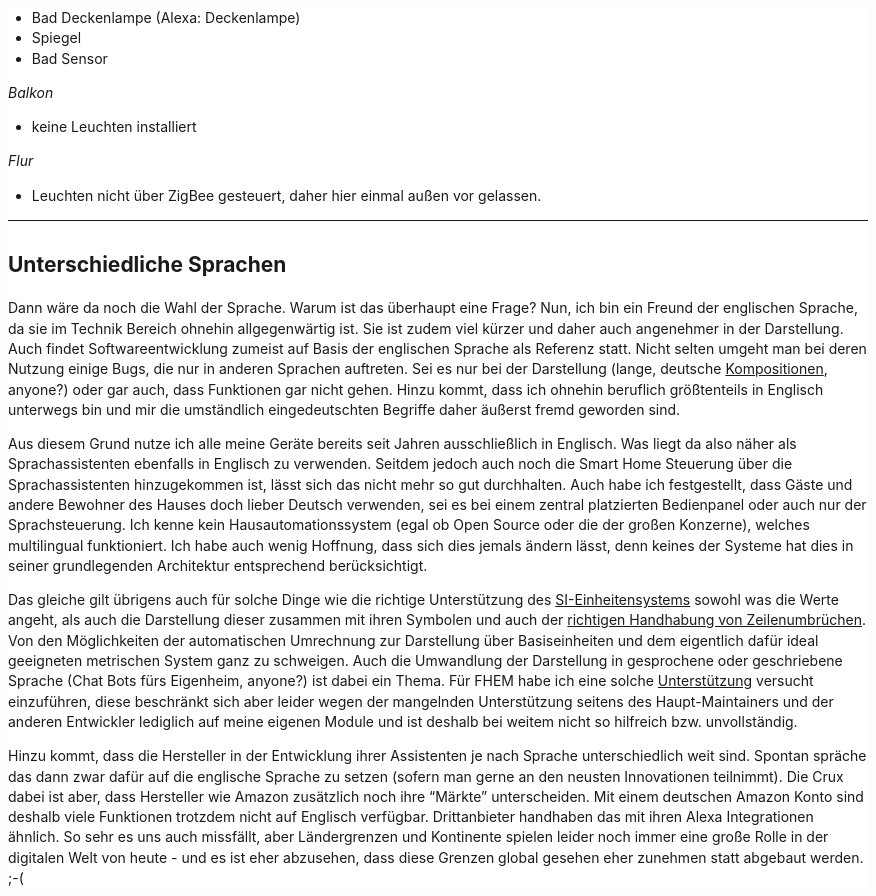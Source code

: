 - Bad Deckenlampe (Alexa: Deckenlampe)
- Spiegel
- Bad Sensor

_Balkon_

- keine Leuchten installiert

_Flur_

- Leuchten nicht über ZigBee gesteuert, daher hier einmal außen vor gelassen.

* * *

## Unterschiedliche Sprachen

Dann wäre da noch die Wahl der Sprache. Warum ist das überhaupt eine Frage? Nun, ich bin ein Freund der englischen Sprache, da sie im Technik Bereich ohnehin allgegenwärtig ist. Sie ist zudem viel kürzer und daher auch angenehmer in der Darstellung. Auch findet Softwareentwicklung zumeist auf Basis der englischen Sprache als Referenz statt. Nicht selten umgeht man bei deren Nutzung einige Bugs, die nur in anderen Sprachen auftreten. Sei es nur bei der Darstellung (lange, deutsche [Kompositionen](https://de.wikipedia.org/wiki/Komposition_%28Grammatik%29), anyone?) oder gar auch, dass Funktionen gar nicht gehen. Hinzu kommt, dass ich ohnehin beruflich größtenteils in Englisch unterwegs bin und mir die umständlich eingedeutschten Begriffe daher äußerst fremd geworden sind.

Aus diesem Grund nutze ich alle meine Geräte bereits seit Jahren ausschließlich in Englisch. Was liegt da also näher als Sprachassistenten ebenfalls in Englisch zu verwenden. Seitdem jedoch auch noch die Smart Home Steuerung über die Sprachassistenten hinzugekommen ist, lässt sich das nicht mehr so gut durchhalten. Auch habe ich festgestellt, dass Gäste und andere Bewohner des Hauses doch lieber Deutsch verwenden, sei es bei einem zentral platzierten Bedienpanel oder auch nur der Sprachsteuerung. Ich kenne kein Hausautomationssystem (egal ob Open Source oder die der großen Konzerne), welches multilingual funktioniert. Ich habe auch wenig Hoffnung, dass sich dies jemals ändern lässt, denn keines der Systeme hat dies in seiner grundlegenden Architektur entsprechend berücksichtigt.

Das gleiche gilt übrigens auch für solche Dinge wie die richtige Unterstützung des [SI-Einheitensystems](https://de.wikipedia.org/wiki/Internationales_Einheitensystem) sowohl was die Werte angeht, als auch die Darstellung dieser zusammen mit ihren Symbolen und auch der [richtigen Handhabung von Zeilenumbrüchen](https://de.wikipedia.org/wiki/Gesch%C3%BCtztes_Leerzeichen). Von den Möglichkeiten der automatischen Umrechnung zur Darstellung über Basiseinheiten und dem eigentlich dafür ideal geeigneten metrischen System ganz zu schweigen. Auch die Umwandlung der Darstellung in gesprochene oder geschriebene Sprache (Chat Bots fürs Eigenheim, anyone?) ist dabei ein Thema.
Für FHEM habe ich eine solche [Unterstützung](https://svn.fhem.de/trac/browser/trunk/fhem/FHEM/Unit.pm) versucht einzuführen, diese beschränkt sich aber leider wegen der mangelnden Unterstützung seitens des Haupt-Maintainers und der anderen Entwickler lediglich auf meine eigenen Module und ist deshalb bei weitem nicht so hilfreich bzw. unvollständig.

Hinzu kommt, dass die Hersteller in der Entwicklung ihrer Assistenten je nach Sprache unterschiedlich weit sind. Spontan spräche das dann zwar dafür auf die englische Sprache zu setzen (sofern man gerne an den neusten Innovationen teilnimmt). Die Crux dabei ist aber, dass Hersteller wie Amazon zusätzlich noch ihre “Märkte” unterscheiden. Mit einem deutschen Amazon Konto sind deshalb viele Funktionen trotzdem nicht auf Englisch verfügbar. Drittanbieter handhaben das mit ihren Alexa Integrationen ähnlich. So sehr es uns auch missfällt, aber Ländergrenzen und Kontinente spielen leider noch immer eine große Rolle in der digitalen Welt von heute - und es ist eher abzusehen, dass diese Grenzen global gesehen eher zunehmen statt abgebaut werden. ;-(
